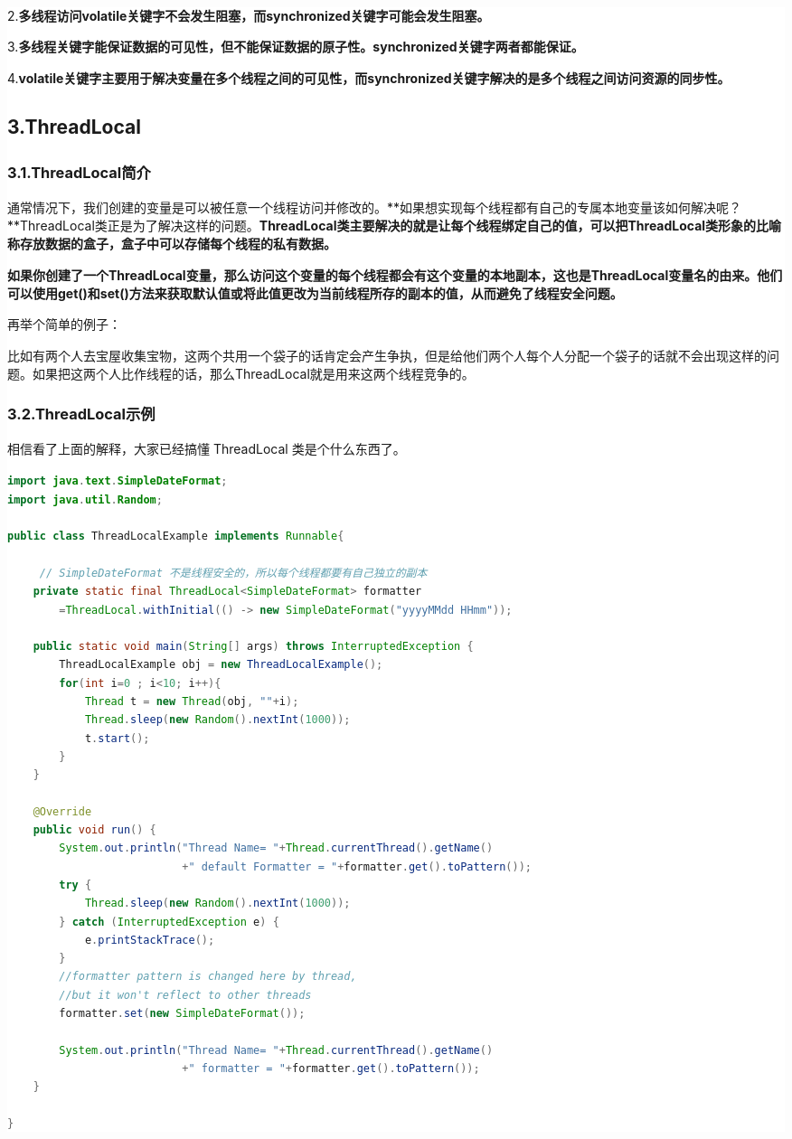 2.**多线程访问volatile关键字不会发生阻塞，而synchronized关键字可能会发生阻塞。**

3.**多线程关键字能保证数据的可见性，但不能保证数据的原子性。synchronized关键字两者都能保证。**

4.**volatile关键字主要用于解决变量在多个线程之间的可见性，而synchronized关键字解决的是多个线程之间访问资源的同步性。**

## 3.ThreadLocal

### 3.1.ThreadLocal简介

通常情况下，我们创建的变量是可以被任意一个线程访问并修改的。**如果想实现每个线程都有自己的专属本地变量该如何解决呢？**ThreadLocal类正是为了解决这样的问题。**ThreadLocal类主要解决的就是让每个线程绑定自己的值，可以把ThreadLocal类形象的比喻称存放数据的盒子，盒子中可以存储每个线程的私有数据。**

**如果你创建了一个ThreadLocal变量，那么访问这个变量的每个线程都会有这个变量的本地副本，这也是ThreadLocal变量名的由来。他们可以使用get()和set()方法来获取默认值或将此值更改为当前线程所存的副本的值，从而避免了线程安全问题。**

再举个简单的例子：

比如有两个人去宝屋收集宝物，这两个共用一个袋子的话肯定会产生争执，但是给他们两个人每个人分配一个袋子的话就不会出现这样的问题。如果把这两个人比作线程的话，那么ThreadLocal就是用来这两个线程竞争的。

### 3.2.ThreadLocal示例

相信看了上面的解释，大家已经搞懂 ThreadLocal 类是个什么东西了。

```java
import java.text.SimpleDateFormat;
import java.util.Random;

public class ThreadLocalExample implements Runnable{

     // SimpleDateFormat 不是线程安全的，所以每个线程都要有自己独立的副本
    private static final ThreadLocal<SimpleDateFormat> formatter
        =ThreadLocal.withInitial(() -> new SimpleDateFormat("yyyyMMdd HHmm"));

    public static void main(String[] args) throws InterruptedException {
        ThreadLocalExample obj = new ThreadLocalExample();
        for(int i=0 ; i<10; i++){
            Thread t = new Thread(obj, ""+i);
            Thread.sleep(new Random().nextInt(1000));
            t.start();
        }
    }

    @Override
    public void run() {
        System.out.println("Thread Name= "+Thread.currentThread().getName()
                           +" default Formatter = "+formatter.get().toPattern());
        try {
            Thread.sleep(new Random().nextInt(1000));
        } catch (InterruptedException e) {
            e.printStackTrace();
        }
        //formatter pattern is changed here by thread, 
        //but it won't reflect to other threads
        formatter.set(new SimpleDateFormat());

        System.out.println("Thread Name= "+Thread.currentThread().getName()
                           +" formatter = "+formatter.get().toPattern());
    }

}
```
